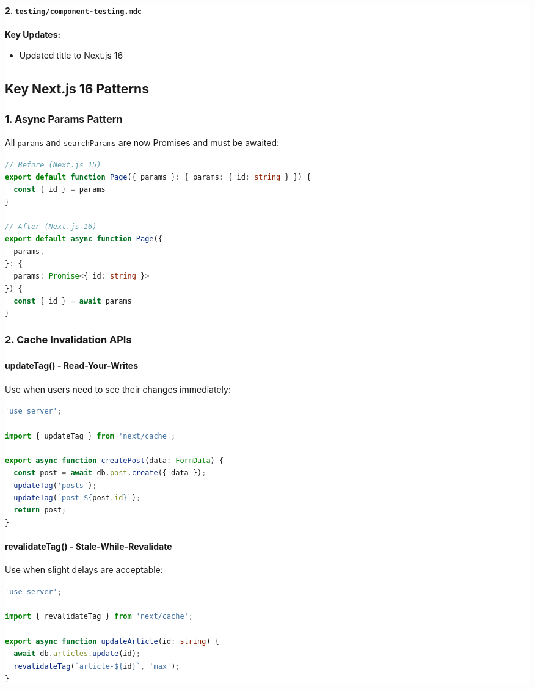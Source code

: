 #### 2. `testing/component-testing.mdc`

**Key Updates:**

- Updated title to Next.js 16

## Key Next.js 16 Patterns

### 1. Async Params Pattern

All `params` and `searchParams` are now Promises and must be awaited:

```typescript
// Before (Next.js 15)
export default function Page({ params }: { params: { id: string } }) {
  const { id } = params
}

// After (Next.js 16)
export default async function Page({
  params,
}: {
  params: Promise<{ id: string }>
}) {
  const { id } = await params
}
```

### 2. Cache Invalidation APIs

#### updateTag() - Read-Your-Writes

Use when users need to see their changes immediately:

```typescript
'use server';

import { updateTag } from 'next/cache';

export async function createPost(data: FormData) {
  const post = await db.post.create({ data });
  updateTag('posts');
  updateTag(`post-${post.id}`);
  return post;
}
```

#### revalidateTag() - Stale-While-Revalidate

Use when slight delays are acceptable:

```typescript
'use server';

import { revalidateTag } from 'next/cache';

export async function updateArticle(id: string) {
  await db.articles.update(id);
  revalidateTag(`article-${id}`, 'max');
}
```
